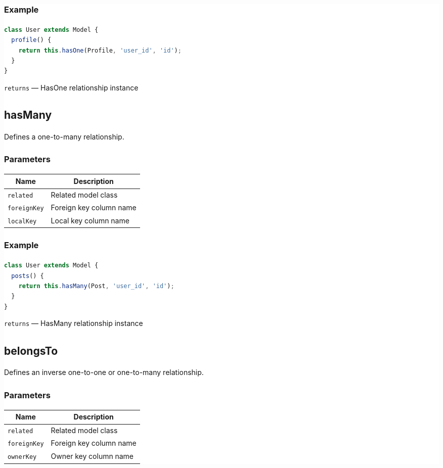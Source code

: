 ### Example

```typescript
class User extends Model {
  profile() {
    return this.hasOne(Profile, 'user_id', 'id');
  }
}
```



  `returns` — HasOne relationship instance



## hasMany


Defines a one-to-many relationship.


### Parameters

| Name | Description |
|------|-------------|
| `related` | Related model class |
| `foreignKey` | Foreign key column name |
| `localKey` | Local key column name |

### Example

```typescript
class User extends Model {
  posts() {
    return this.hasMany(Post, 'user_id', 'id');
  }
}
```



  `returns` — HasMany relationship instance



## belongsTo


Defines an inverse one-to-one or one-to-many relationship.


### Parameters

| Name | Description |
|------|-------------|
| `related` | Related model class |
| `foreignKey` | Foreign key column name |
| `ownerKey` | Owner key column name |
